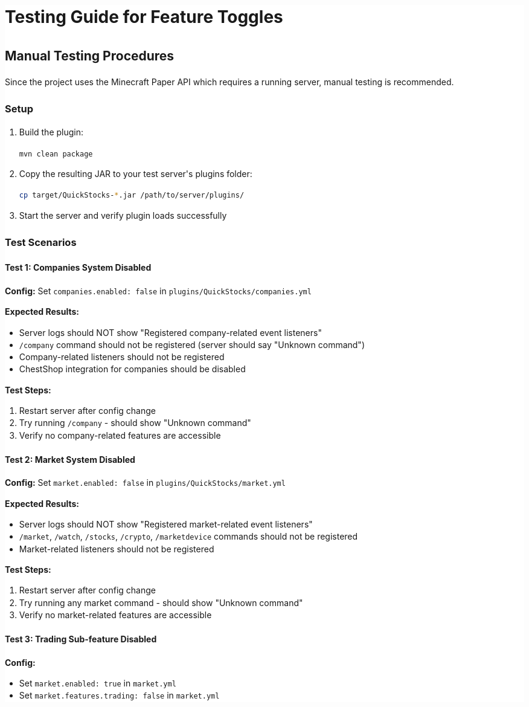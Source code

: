 # Testing Guide for Feature Toggles

## Manual Testing Procedures

Since the project uses the Minecraft Paper API which requires a running server, manual testing is recommended.

### Setup

1. Build the plugin:
   ```bash
   mvn clean package
   ```

2. Copy the resulting JAR to your test server's plugins folder:
   ```bash
   cp target/QuickStocks-*.jar /path/to/server/plugins/
   ```

3. Start the server and verify plugin loads successfully

### Test Scenarios

#### Test 1: Companies System Disabled
**Config:** Set `companies.enabled: false` in `plugins/QuickStocks/companies.yml`

**Expected Results:**
- Server logs should NOT show "Registered company-related event listeners"
- `/company` command should not be registered (server should say "Unknown command")
- Company-related listeners should not be registered
- ChestShop integration for companies should be disabled

**Test Steps:**
1. Restart server after config change
2. Try running `/company` - should show "Unknown command"
3. Verify no company-related features are accessible

#### Test 2: Market System Disabled
**Config:** Set `market.enabled: false` in `plugins/QuickStocks/market.yml`

**Expected Results:**
- Server logs should NOT show "Registered market-related event listeners"
- `/market`, `/watch`, `/stocks`, `/crypto`, `/marketdevice` commands should not be registered
- Market-related listeners should not be registered

**Test Steps:**
1. Restart server after config change
2. Try running any market command - should show "Unknown command"
3. Verify no market-related features are accessible

#### Test 3: Trading Sub-feature Disabled
**Config:** 
- Set `market.enabled: true` in `market.yml`
- Set `market.features.trading: false` in `market.yml`

